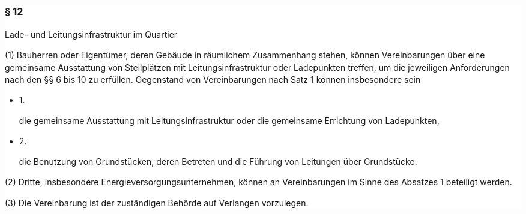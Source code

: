 </div>

</div>

</div>

</div>

<span id="BJNR035400021BJNE001300000.html"></span>

### § 12  
Lade- und Leitungsinfrastruktur im Quartier

<div>

<div class="jnhtml">

<div>

<div class="jurAbsatz">

(1) Bauherren oder Eigentümer, deren Gebäude in räumlichem Zusammenhang
stehen, können Vereinbarungen über eine gemeinsame Ausstattung von
Stellplätzen mit Leitungsinfrastruktur oder Ladepunkten treffen, um die
jeweiligen Anforderungen nach den §§ 6 bis 10 zu erfüllen. Gegenstand
von Vereinbarungen nach Satz 1 können insbesondere sein

  - 1\.
    
    <div>
    
    die gemeinsame Ausstattung mit Leitungsinfrastruktur oder die
    gemeinsame Errichtung von Ladepunkten,
    
    </div>

  - 2\.
    
    <div>
    
    die Benutzung von Grundstücken, deren Betreten und die Führung von
    Leitungen über Grundstücke.
    
    </div>

</div>

<div class="jurAbsatz">

(2) Dritte, insbesondere Energieversorgungsunternehmen, können an
Vereinbarungen im Sinne des Absatzes 1 beteiligt werden.

</div>

<div class="jurAbsatz">

(3) Die Vereinbarung ist der zuständigen Behörde auf Verlangen
vorzulegen.

</div>

<div class="jurAbsatz">
